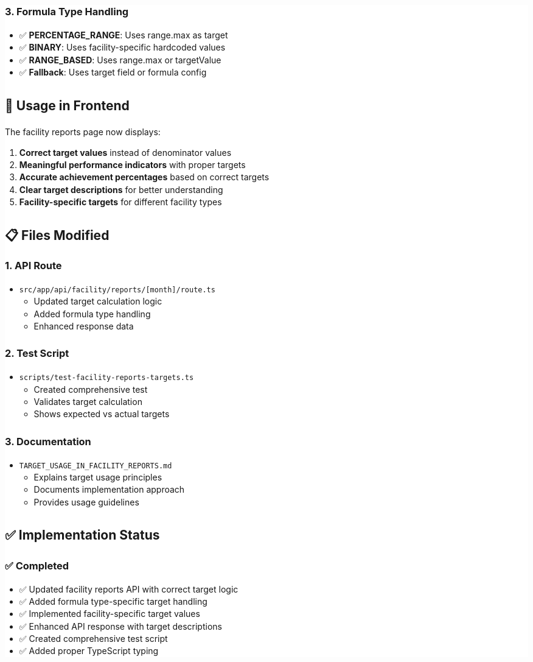 ### **3. Formula Type Handling**

- ✅ **PERCENTAGE_RANGE**: Uses range.max as target
- ✅ **BINARY**: Uses facility-specific hardcoded values
- ✅ **RANGE_BASED**: Uses range.max or targetValue
- ✅ **Fallback**: Uses target field or formula config

## 🚀 **Usage in Frontend**

The facility reports page now displays:

1. **Correct target values** instead of denominator values
2. **Meaningful performance indicators** with proper targets
3. **Accurate achievement percentages** based on correct targets
4. **Clear target descriptions** for better understanding
5. **Facility-specific targets** for different facility types

## 📋 **Files Modified**

### **1. API Route**

- `src/app/api/facility/reports/[month]/route.ts`
  - Updated target calculation logic
  - Added formula type handling
  - Enhanced response data

### **2. Test Script**

- `scripts/test-facility-reports-targets.ts`
  - Created comprehensive test
  - Validates target calculation
  - Shows expected vs actual targets

### **3. Documentation**

- `TARGET_USAGE_IN_FACILITY_REPORTS.md`
  - Explains target usage principles
  - Documents implementation approach
  - Provides usage guidelines

## ✅ **Implementation Status**

### **✅ Completed**

- ✅ Updated facility reports API with correct target logic
- ✅ Added formula type-specific target handling
- ✅ Implemented facility-specific target values
- ✅ Enhanced API response with target descriptions
- ✅ Created comprehensive test script
- ✅ Added proper TypeScript typing

